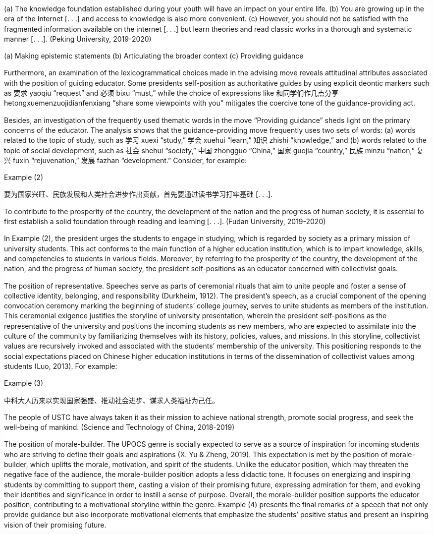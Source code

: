 (a) The knowledge foundation established during your youth will have an impact on your entire life. (b) You are growing up in the era of the Internet [. . .] and access to knowledge is also more convenient. (c) However, you should not be satisfied with the fragmented information available on the internet [. . .] but learn theories and read classic works in a thorough and systematic manner [. . .]. (Peking University, 2019-2020)

(a) Making epistemic statements (b) Articulating the broader context (c) Providing guidance

Furthermore, an examination of the lexicogrammatical choices made in the advising move reveals attitudinal attributes associated with the position of guiding educator. Some presidents self-position as authoritative guides by using explicit deontic markers such as 要求 yaoqiu “request” and 必须 bixu “must,” while the choice of expressions like 和同学们作几点分享 hetongxuemenzuojidianfenxiang “share some viewpoints with you” mitigates the coercive tone of the guidance-providing act.

Besides, an investigation of the frequently used thematic words in the move “Providing guidance” sheds light on the primary concerns of the educator. The analysis shows that the guidance-providing move frequently uses two sets of words: (a) words related to the topic of study, such as 学习 xuexi “study,” 学会 xuehui “learn,” 知识 zhishi “knowledge,” and (b) words related to the topic of social development, such as 社会 shehui “society,” 中国 zhongguo “China,” 国家 guojia “country,” 民族 minzu “nation,” 复兴 fuxin “rejuvenation,” 发展 fazhan “development.” Consider, for example:

Example (2)

要为国家兴旺、民族发展和人类社会进步作出贡献，首先要通过读书学习打牢基础 [. . .].

To contribute to the prosperity of the country, the development of the nation and the progress of human society, it is essential to first establish a solid foundation through reading and learning [. . .]. (Fudan University, 2019-2020)

In Example (2), the president urges the students to engage in studying, which is regarded by society as a primary mission of university students. This act conforms to the main function of a higher education institution, which is to impart knowledge, skills, and competencies to students in various fields. Moreover, by referring to the prosperity of the country, the development of the nation, and the progress of human society, the president self-positions as an educator concerned with collectivist goals.

The position of representative. Speeches serve as parts of ceremonial rituals that aim to unite people and foster a sense of collective identity, belonging, and responsibility (Durkheim, 1912). The president’s speech, as a crucial component of the opening convocation ceremony marking the beginning of students’ college journey, serves to unite students as members of the institution. This ceremonial exigence justifies the storyline of university presentation, wherein the president self-positions as the representative of the university and positions the incoming students as new members, who are expected to assimilate into the culture of the community by familiarizing themselves with its history, policies, values, and missions. In this storyline, collectivist values are recursively invoked and associated with the students’ membership of the university. This positioning responds to the social expectations placed on Chinese higher education institutions in terms of the dissemination of collectivist values among students (Luo, 2013). For example:

Example (3)

中科大人历来以实现国家强盛、推动社会进步、谋求人类福祉为己任。

The people of USTC have always taken it as their mission to achieve national strength, promote social progress, and seek the well-being of mankind. (Science and Technology of China, 2018-2019)

The position of morale-builder. The UPOCS genre is socially expected to serve as a source of inspiration for incoming students who are striving to define their goals and aspirations (X. Yu & Zheng, 2019). This expectation is met by the position of morale-builder, which uplifts the morale, motivation, and spirit of the students. Unlike the educator position, which may threaten the negative face of the audience, the morale-builder position adopts a less didactic tone. It focuses on energizing and inspiring students by committing to support them, casting a vision of their promising future, expressing admiration for them, and evoking their identities and significance in order to instill a sense of purpose. Overall, the morale-builder position supports the educator position, contributing to a motivational storyline within the genre. Example (4) presents the final remarks of a speech that not only provide guidance but also incorporate motivational elements that emphasize the students’ positive status and present an inspiring vision of their promising future.
